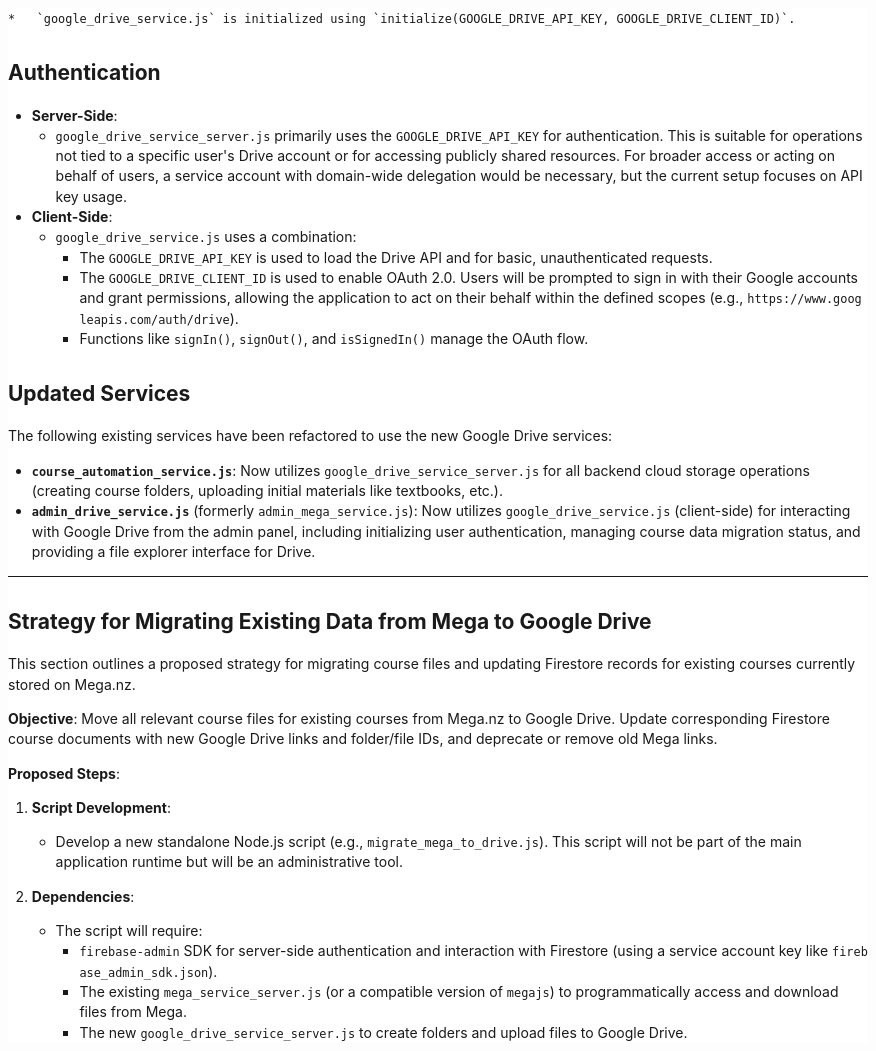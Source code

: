     *   `google_drive_service.js` is initialized using `initialize(GOOGLE_DRIVE_API_KEY, GOOGLE_DRIVE_CLIENT_ID)`.

## Authentication

*   **Server-Side**:
    *   `google_drive_service_server.js` primarily uses the `GOOGLE_DRIVE_API_KEY` for authentication. This is suitable for operations not tied to a specific user's Drive account or for accessing publicly shared resources. For broader access or acting on behalf of users, a service account with domain-wide delegation would be necessary, but the current setup focuses on API key usage.
*   **Client-Side**:
    *   `google_drive_service.js` uses a combination:
        *   The `GOOGLE_DRIVE_API_KEY` is used to load the Drive API and for basic, unauthenticated requests.
        *   The `GOOGLE_DRIVE_CLIENT_ID` is used to enable OAuth 2.0. Users will be prompted to sign in with their Google accounts and grant permissions, allowing the application to act on their behalf within the defined scopes (e.g., `https://www.googleapis.com/auth/drive`).
        *   Functions like `signIn()`, `signOut()`, and `isSignedIn()` manage the OAuth flow.

## Updated Services

The following existing services have been refactored to use the new Google Drive services:

*   **`course_automation_service.js`**: Now utilizes `google_drive_service_server.js` for all backend cloud storage operations (creating course folders, uploading initial materials like textbooks, etc.).
*   **`admin_drive_service.js`** (formerly `admin_mega_service.js`): Now utilizes `google_drive_service.js` (client-side) for interacting with Google Drive from the admin panel, including initializing user authentication, managing course data migration status, and providing a file explorer interface for Drive.

---

## Strategy for Migrating Existing Data from Mega to Google Drive

This section outlines a proposed strategy for migrating course files and updating Firestore records for existing courses currently stored on Mega.nz.

**Objective**: Move all relevant course files for existing courses from Mega.nz to Google Drive. Update corresponding Firestore course documents with new Google Drive links and folder/file IDs, and deprecate or remove old Mega links.

**Proposed Steps**:

1.  **Script Development**:
    *   Develop a new standalone Node.js script (e.g., `migrate_mega_to_drive.js`). This script will not be part of the main application runtime but will be an administrative tool.

2.  **Dependencies**:
    *   The script will require:
        *   `firebase-admin` SDK for server-side authentication and interaction with Firestore (using a service account key like `firebase_admin_sdk.json`).
        *   The existing `mega_service_server.js` (or a compatible version of `megajs`) to programmatically access and download files from Mega.
        *   The new `google_drive_service_server.js` to create folders and upload files to Google Drive.
